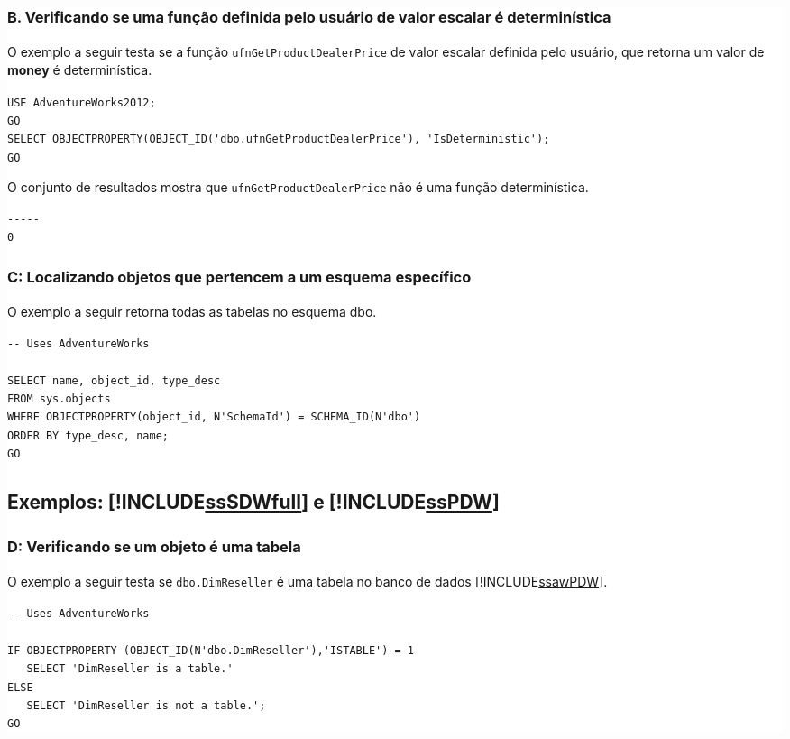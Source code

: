 ### <a name="b-verifying-that-a-scalar-valued-user-defined-function-is-deterministic"></a>B. Verificando se uma função definida pelo usuário de valor escalar é determinística  
 O exemplo a seguir testa se a função `ufnGetProductDealerPrice` de valor escalar definida pelo usuário, que retorna um valor de **money** é determinística.  
  
```  
USE AdventureWorks2012;  
GO  
SELECT OBJECTPROPERTY(OBJECT_ID('dbo.ufnGetProductDealerPrice'), 'IsDeterministic');  
GO  
```  
  
 O conjunto de resultados mostra que `ufnGetProductDealerPrice` não é uma função determinística.  
  
 ```
-----  
0
```  
  
### <a name="c-finding-the-tables-that-belong-to-a-specific-schema"></a>C: Localizando objetos que pertencem a um esquema específico  
 O exemplo a seguir retorna todas as tabelas no esquema dbo.  
  
```  
-- Uses AdventureWorks  
  
SELECT name, object_id, type_desc  
FROM sys.objects   
WHERE OBJECTPROPERTY(object_id, N'SchemaId') = SCHEMA_ID(N'dbo')  
ORDER BY type_desc, name;  
GO  
```  
  
## <a name="examples-includesssdwfullincludessssdwfull-mdmd-and-includesspdwincludessspdw-mdmd"></a>Exemplos: [!INCLUDE[ssSDWfull](../../includes/sssdwfull-md.md)] e [!INCLUDE[ssPDW](../../includes/sspdw-md.md)]  
  
### <a name="d-verifying-that-an-object-is-a-table"></a>D: Verificando se um objeto é uma tabela  
 O exemplo a seguir testa se `dbo.DimReseller` é uma tabela no banco de dados [!INCLUDE[ssawPDW](../../includes/ssawpdw-md.md)].  
  
```  
-- Uses AdventureWorks  
  
IF OBJECTPROPERTY (OBJECT_ID(N'dbo.DimReseller'),'ISTABLE') = 1  
   SELECT 'DimReseller is a table.'  
ELSE   
   SELECT 'DimReseller is not a table.';  
GO  
```  
  